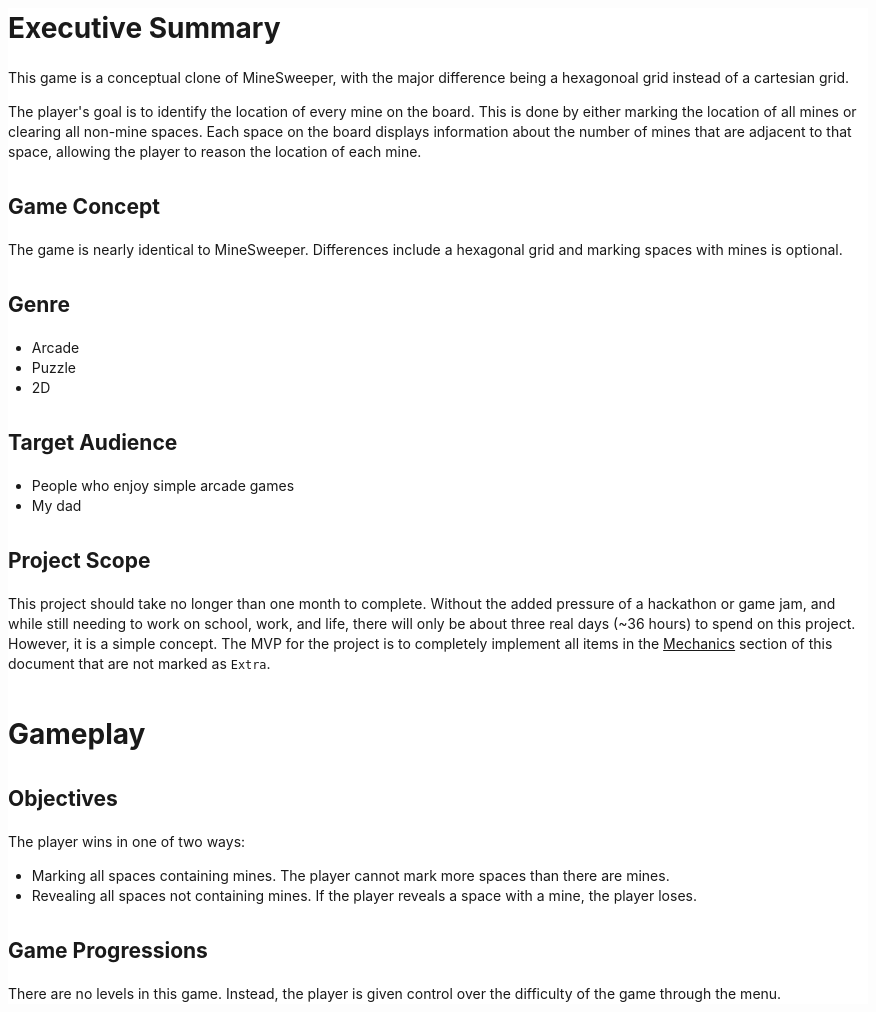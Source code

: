 # Executive Summary

This game is a conceptual clone of MineSweeper, with the major difference being a hexagonoal grid instead of a cartesian grid.

The player's goal is to identify the location of every mine on the board. This is done by either marking the location of all mines or clearing all non-mine spaces. Each space on the board displays information about the number of mines that are adjacent to that space, allowing the player to reason the location of each mine.

## Game Concept

The game is nearly identical to MineSweeper. Differences include a hexagonal grid and marking spaces with mines is optional.

## Genre

- Arcade
- Puzzle
- 2D

## Target Audience

- People who enjoy simple arcade games
- My dad

## Project Scope

This project should take no longer than one month to complete. Without the added pressure of a hackathon or game jam, and while still needing to work on school, work, and life, there will only be about three real days (~36 hours) to spend on this project. However, it is a simple concept. The MVP for the project is to completely implement all items in the [Mechanics](#mechanics) section of this document that are not marked as `Extra`.

# Gameplay

## Objectives

The player wins in one of two ways:

- Marking all spaces containing mines. The player cannot mark more spaces than there are mines.
- Revealing all spaces not containing mines. If the player reveals a space with a mine, the player loses.

## Game Progressions

There are no levels in this game. Instead, the player is given control over the difficulty of the game through the menu. 
